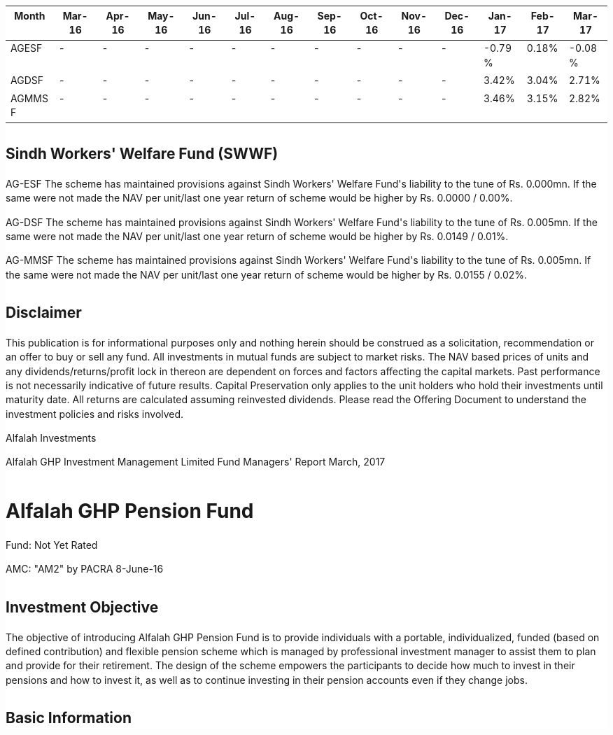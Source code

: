 | Month  | Mar-16 | Apr-16 | May-16 | Jun-16 | Jul-16 | Aug-16 | Sep-16 | Oct-16 | Nov-16 | Dec-16 | Jan-17 | Feb-17 | Mar-17 |
| ------ | ------ | ------ | ------ | ------ | ------ | ------ | ------ | ------ | ------ | ------ | ------ | ------ | ------ |
| AGESF  | -      | -      | -      | -      | -      | -      | -      | -      | -      | -      | -0.79% | 0.18%  | -0.08% |
| AGDSF  | -      | -      | -      | -      | -      | -      | -      | -      | -      | -      | 3.42%  | 3.04%  | 2.71%  |
| AGMMSF | -      | -      | -      | -      | -      | -      | -      | -      | -      | -      | 3.46%  | 3.15%  | 2.82%  |

## Sindh Workers' Welfare Fund (SWWF)

AG-ESF The scheme has maintained provisions against Sindh Workers' Welfare Fund's liability to the tune of Rs. 0.000mn. If the same were not made the NAV per unit/last one year return of scheme would be higher by Rs. 0.0000 / 0.00%.

AG-DSF The scheme has maintained provisions against Sindh Workers' Welfare Fund's liability to the tune of Rs. 0.005mn. If the same were not made the NAV per unit/last one year return of scheme would be higher by Rs. 0.0149 / 0.01%.

AG-MMSF The scheme has maintained provisions against Sindh Workers' Welfare Fund's liability to the tune of Rs. 0.005mn. If the same were not made the NAV per unit/last one year return of scheme would be higher by Rs. 0.0155 / 0.02%.

## Disclaimer

This publication is for informational purposes only and nothing herein should be construed as a solicitation, recommendation or an offer to buy or sell any fund. All investments in mutual funds are subject to market risks. The NAV based prices of units and any dividends/returns/profit lock in thereon are dependent on forces and factors affecting the capital markets. Past performance is not necessarily indicative of future results. Capital Preservation only applies to the unit holders who hold their investments until maturity date. All returns are calculated assuming reinvested dividends. Please read the Offering Document to understand the investment policies and risks involved.

Alfalah Investments

Alfalah GHP Investment Management Limited Fund Managers' Report March, 2017

# Alfalah GHP Pension Fund

Fund: Not Yet Rated

AMC: "AM2" by PACRA 8-June-16

## Investment Objective

The objective of introducing Alfalah GHP Pension Fund is to provide individuals with a portable, individualized, funded (based on defined contribution) and flexible pension scheme which is managed by professional investment manager to assist them to plan and provide for their retirement. The design of the scheme empowers the participants to decide how much to invest in their pensions and how to invest it, as well as to continue investing in their pension accounts even if they change jobs.

## Basic Information
